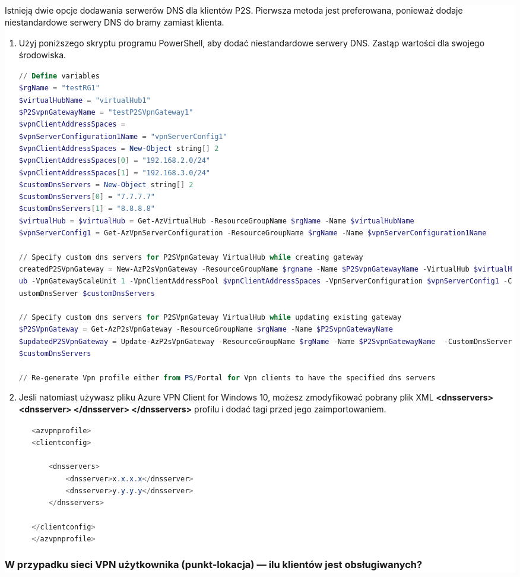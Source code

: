 Istnieją dwie opcje dodawania serwerów DNS dla klientów P2S. Pierwsza metoda jest preferowana, ponieważ dodaje niestandardowe serwery DNS do bramy zamiast klienta.

1. Użyj poniższego skryptu programu PowerShell, aby dodać niestandardowe serwery DNS. Zastąp wartości dla swojego środowiska.

   ```powershell
   // Define variables
   $rgName = "testRG1"
   $virtualHubName = "virtualHub1"
   $P2SvpnGatewayName = "testP2SVpnGateway1"
   $vpnClientAddressSpaces = 
   $vpnServerConfiguration1Name = "vpnServerConfig1"
   $vpnClientAddressSpaces = New-Object string[] 2
   $vpnClientAddressSpaces[0] = "192.168.2.0/24"
   $vpnClientAddressSpaces[1] = "192.168.3.0/24"
   $customDnsServers = New-Object string[] 2
   $customDnsServers[0] = "7.7.7.7"
   $customDnsServers[1] = "8.8.8.8"
   $virtualHub = $virtualHub = Get-AzVirtualHub -ResourceGroupName $rgName -Name $virtualHubName
   $vpnServerConfig1 = Get-AzVpnServerConfiguration -ResourceGroupName $rgName -Name $vpnServerConfiguration1Name

   // Specify custom dns servers for P2SVpnGateway VirtualHub while creating gateway
   createdP2SVpnGateway = New-AzP2sVpnGateway -ResourceGroupName $rgname -Name $P2SvpnGatewayName -VirtualHub $virtualHub -VpnGatewayScaleUnit 1 -VpnClientAddressPool $vpnClientAddressSpaces -VpnServerConfiguration $vpnServerConfig1 -CustomDnsServer $customDnsServers

   // Specify custom dns servers for P2SVpnGateway VirtualHub while updating existing gateway
   $P2SVpnGateway = Get-AzP2sVpnGateway -ResourceGroupName $rgName -Name $P2SvpnGatewayName
   $updatedP2SVpnGateway = Update-AzP2sVpnGateway -ResourceGroupName $rgName -Name $P2SvpnGatewayName  -CustomDnsServer $customDnsServers 

   // Re-generate Vpn profile either from PS/Portal for Vpn clients to have the specified dns servers
   ```
2. Jeśli natomiast używasz pliku Azure VPN Client for Windows 10, możesz zmodyfikować pobrany plik XML **\<dnsservers> \<dnsserver> \</dnsserver> \</dnsservers>** profilu i dodać tagi przed jego zaimportowaniem.

   ```powershell
      <azvpnprofile>
      <clientconfig>

          <dnsservers>
              <dnsserver>x.x.x.x</dnsserver>
              <dnsserver>y.y.y.y</dnsserver>
          </dnsservers>
    
      </clientconfig>
      </azvpnprofile>
   ```

### <a name="for-user-vpn-point-to-site--how-many-clients-are-supported"></a>W przypadku sieci VPN użytkownika (punkt-lokacja) — ilu klientów jest obsługiwanych?
